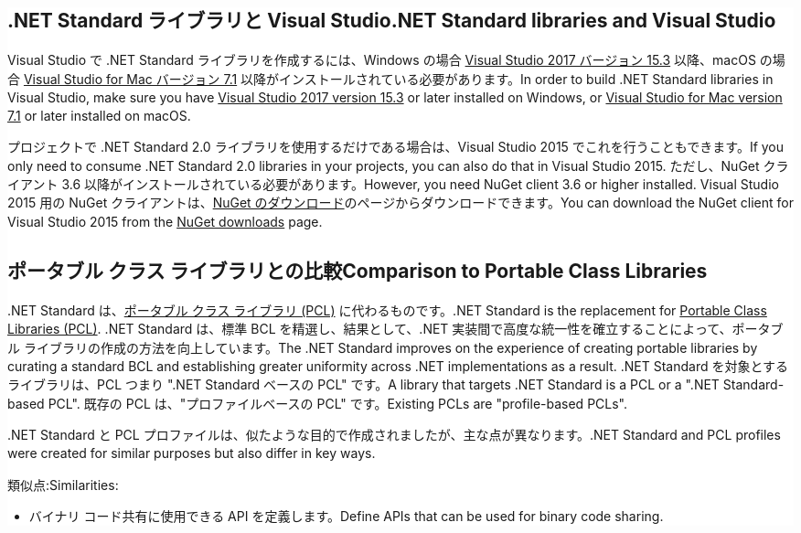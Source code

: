 ## <a name="net-standard-libraries-and-visual-studio"></a><span data-ttu-id="c7afb-194">.NET Standard ライブラリと Visual Studio</span><span class="sxs-lookup"><span data-stu-id="c7afb-194">.NET Standard libraries and Visual Studio</span></span>

<span data-ttu-id="c7afb-195">Visual Studio で .NET Standard ライブラリを作成するには、Windows の場合 [Visual Studio 2017 バージョン 15.3](https://visualstudio.microsoft.com/downloads/?utm_medium=microsoft&utm_source=docs.microsoft.com&utm_campaign=button+cta&utm_content=download+vs2017) 以降、macOS の場合 [Visual Studio for Mac バージョン 7.1](https://visualstudio.microsoft.com/vs/visual-studio-mac/) 以降がインストールされている必要があります。</span><span class="sxs-lookup"><span data-stu-id="c7afb-195">In order to build .NET Standard libraries in Visual Studio, make sure you have [Visual Studio 2017 version 15.3](https://visualstudio.microsoft.com/downloads/?utm_medium=microsoft&utm_source=docs.microsoft.com&utm_campaign=button+cta&utm_content=download+vs2017) or later installed on Windows, or [Visual Studio for Mac version 7.1](https://visualstudio.microsoft.com/vs/visual-studio-mac/) or later installed on macOS.</span></span>

<span data-ttu-id="c7afb-196">プロジェクトで .NET Standard 2.0 ライブラリを使用するだけである場合は、Visual Studio 2015 でこれを行うこともできます。</span><span class="sxs-lookup"><span data-stu-id="c7afb-196">If you only need to consume .NET Standard 2.0 libraries in your projects, you can also do that in Visual Studio 2015.</span></span> <span data-ttu-id="c7afb-197">ただし、NuGet クライアント 3.6 以降がインストールされている必要があります。</span><span class="sxs-lookup"><span data-stu-id="c7afb-197">However, you need NuGet client 3.6 or higher installed.</span></span> <span data-ttu-id="c7afb-198">Visual Studio 2015 用の NuGet クライアントは、[NuGet のダウンロード](https://www.nuget.org/downloads)のページからダウンロードできます。</span><span class="sxs-lookup"><span data-stu-id="c7afb-198">You can download the NuGet client for Visual Studio 2015 from the [NuGet downloads](https://www.nuget.org/downloads) page.</span></span>

## <a name="comparison-to-portable-class-libraries"></a><span data-ttu-id="c7afb-199">ポータブル クラス ライブラリとの比較</span><span class="sxs-lookup"><span data-stu-id="c7afb-199">Comparison to Portable Class Libraries</span></span>

<span data-ttu-id="c7afb-200">.NET Standard は、[ポータブル クラス ライブラリ (PCL)](./cross-platform/cross-platform-development-with-the-portable-class-library.md) に代わるものです。</span><span class="sxs-lookup"><span data-stu-id="c7afb-200">.NET Standard is the replacement for [Portable Class Libraries (PCL)](./cross-platform/cross-platform-development-with-the-portable-class-library.md).</span></span> <span data-ttu-id="c7afb-201">.NET Standard は、標準 BCL を精選し、結果として、.NET 実装間で高度な統一性を確立することによって、ポータブル ライブラリの作成の方法を向上しています。</span><span class="sxs-lookup"><span data-stu-id="c7afb-201">The .NET Standard improves on the experience of creating portable libraries by curating a standard BCL and establishing greater uniformity across .NET implementations as a result.</span></span> <span data-ttu-id="c7afb-202">.NET Standard を対象とするライブラリは、PCL つまり ".NET Standard ベースの PCL" です。</span><span class="sxs-lookup"><span data-stu-id="c7afb-202">A library that targets .NET Standard is a PCL or a ".NET Standard-based PCL".</span></span> <span data-ttu-id="c7afb-203">既存の PCL は、"プロファイルベースの PCL" です。</span><span class="sxs-lookup"><span data-stu-id="c7afb-203">Existing PCLs are "profile-based PCLs".</span></span>

<span data-ttu-id="c7afb-204">.NET Standard と PCL プロファイルは、似たような目的で作成されましたが、主な点が異なります。</span><span class="sxs-lookup"><span data-stu-id="c7afb-204">.NET Standard and PCL profiles were created for similar purposes but also differ in key ways.</span></span>

<span data-ttu-id="c7afb-205">類似点:</span><span class="sxs-lookup"><span data-stu-id="c7afb-205">Similarities:</span></span>

- <span data-ttu-id="c7afb-206">バイナリ コード共有に使用できる API を定義します。</span><span class="sxs-lookup"><span data-stu-id="c7afb-206">Define APIs that can be used for binary code sharing.</span></span>
